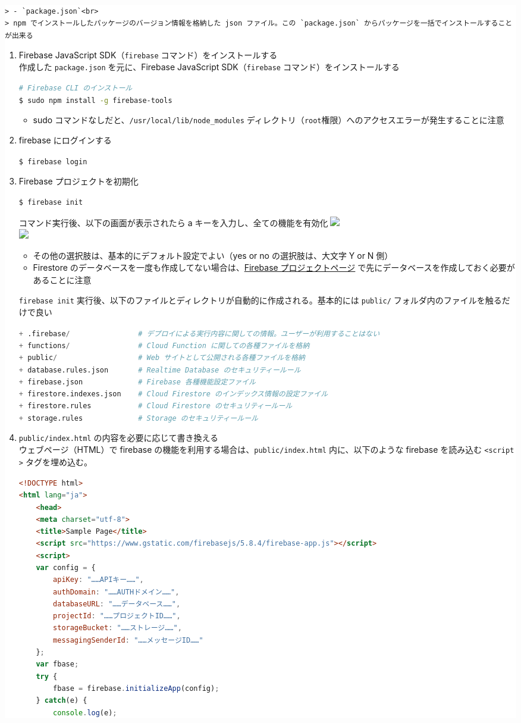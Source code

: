     > - `package.json`<br>
    > npm でインストールしたパッケージのバージョン情報を格納した json ファイル。この `package.json` からパッケージを一括でインストールすることが出来る

1. Firebase JavaScript SDK（`firebase` コマンド）をインストールする<br>
    作成した `package.json` を元に、Firebase JavaScript SDK（`firebase` コマンド）をインストールする
    ```sh
    # Firebase CLI のインストール
    $ sudo npm install -g firebase-tools
    ```
    - sudo コマンドなしだと、`/usr/local/lib/node_modules` ディレクトリ（`root`権限）へのアクセスエラーが発生することに注意

1. firebase にログインする
    ```sh
    $ firebase login
    ```

1.  Firebase プロジェクトを初期化
    ```sh
    $ firebase init
    ```
    
    コマンド実行後、以下の画面が表示されたら a キーを入力し、全ての機能を有効化
    <img src="https://user-images.githubusercontent.com/25688193/107134141-b328aa00-6932-11eb-9c20-60ab426ac8d6.png" width="500"><br>
    <img src="https://user-images.githubusercontent.com/25688193/107134213-6396ae00-6933-11eb-9e7a-7a06481351ed.png" width="300"><br>

    - その他の選択肢は、基本的にデフォルト設定でよい（yes or no の選択肢は、大文字 Y or N 側）
    - Firestore のデータベースを一度も作成してない場合は、[Firebase プロジェクトページ](https://console.firebase.google.com/project/sample-app-73cab/firestore) で先にデータベースを作成しておく必要があることに注意

    `firebase init` 実行後、以下のファイルとディレクトリが自動的に作成される。基本的には `public/` フォルダ内のファイルを触るだけで良い
    ```python
    + .firebase/                # デプロイによる実行内容に関しての情報。ユーザーが利用することはない
    + functions/                # Cloud Function に関しての各種ファイルを格納
    + public/                   # Web サイトとして公開される各種ファイルを格納
    + database.rules.json       # Realtime Database のセキュリティールール
    + firebase.json             # Firebase 各種機能設定ファイル
    + firestore.indexes.json    # Cloud Firestore のインデックス情報の設定ファイル
    + firestore.rules           # Cloud Firestore のセキュリティールール
    + storage.rules             # Storage のセキュリティールール
    ```

1. `public/index.html` の内容を必要に応じて書き換える<br>
    ウェブページ（HTML）で firebase の機能を利用する場合は、`public/index.html` 内に、以下のような firebase を読み込む `<script>` タグを埋め込む。
    ```html
    <!DOCTYPE html>
    <html lang="ja">
        <head>
        <meta charset="utf-8">
        <title>Sample Page</title>
        <script src="https://www.gstatic.com/firebasejs/5.8.4/firebase-app.js"></script>
        <script>
        var config = {
            apiKey: "……APIキー……",
            authDomain: "……AUTHドメイン……",
            databaseURL: "……データベース……",
            projectId: "……プロジェクトID……",
            storageBucket: "……ストレージ……",
            messagingSenderId: "……メッセージID……"
        };
        var fbase;
        try {
            fbase = firebase.initializeApp(config);
        } catch(e) {
            console.log(e);